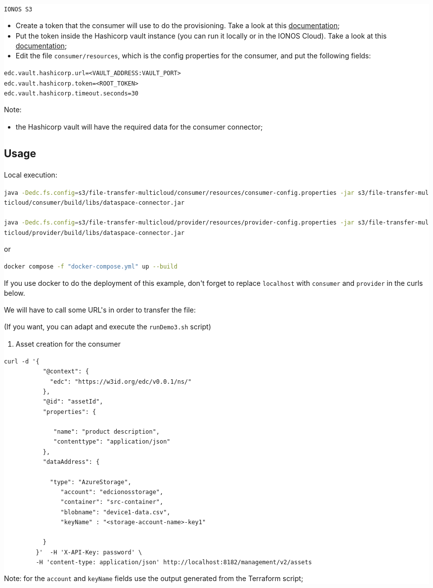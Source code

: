 `IONOS S3`
- Create a token that the consumer will use to do the provisioning. Take a look at this [documentation](../../ionos_token.md);
- Put the token inside the Hashicorp vault instance (you can run it locally or in the IONOS Cloud). Take a look at this [documentation](../../hashicorp/README.md);
- Edit the file `consumer/resources`, which is the config properties for the consumer, and put the following fields: 
```console
edc.vault.hashicorp.url=<VAULT_ADDRESS:VAULT_PORT>
edc.vault.hashicorp.token=<ROOT_TOKEN>
edc.vault.hashicorp.timeout.seconds=30
```
Note: 
- the Hashicorp vault will have the required data for the consumer connector;

## Usage

Local execution:
```bash
java -Dedc.fs.config=s3/file-transfer-multicloud/consumer/resources/consumer-config.properties -jar s3/file-transfer-multicloud/consumer/build/libs/dataspace-connector.jar

java -Dedc.fs.config=s3/file-transfer-multicloud/provider/resources/provider-config.properties -jar s3/file-transfer-multicloud/provider/build/libs/dataspace-connector.jar
```

or

```bash
docker compose -f "docker-compose.yml" up --build
```
If you use docker to do the deployment of this example, don't forget to replace `localhost` with `consumer` and `provider` in the curls below.

We will have to call some URL's in order to transfer the file:
  
  (If you want, you can adapt and execute the `runDemo3.sh` script)

1) Asset creation for the consumer
```console
curl -d '{
           "@context": {
             "edc": "https://w3id.org/edc/v0.0.1/ns/"
           },
           "@id": "assetId",
           "properties": {
             
              "name": "product description",
              "contenttype": "application/json"
           },
           "dataAddress": {
            
             "type": "AzureStorage",
                "account": "edcionosstorage",
                "container": "src-container",
                "blobname": "device1-data.csv",
                "keyName" : "<storage-account-name>-key1"
            
           }
         }'  -H 'X-API-Key: password' \
		 -H 'content-type: application/json' http://localhost:8182/management/v2/assets
```
Note: for the `account` and `keyName` fields use the output generated from the Terraform script;
